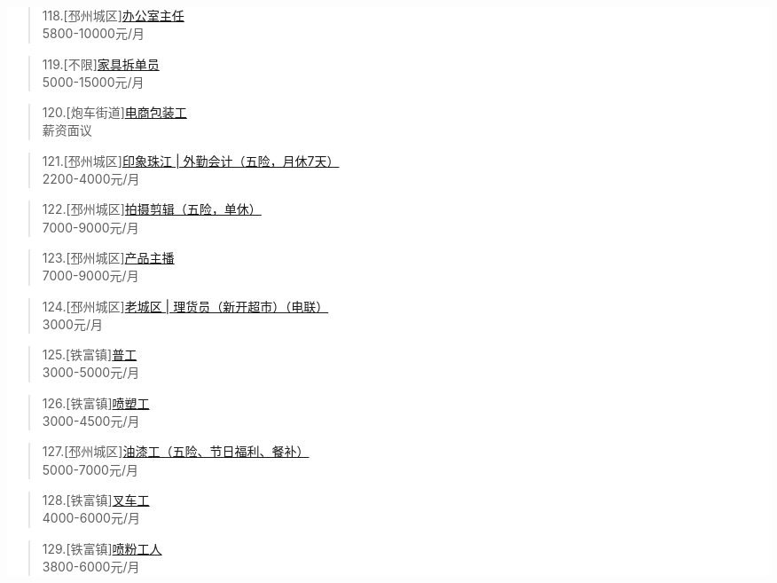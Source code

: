 >118.[邳州城区][办公室主任](https://www.pizhouzhipin.com/job/32559)<br>
>5800-10000元/月

>119.[不限][家具拆单员](https://www.pizhouzhipin.com/job/28530)<br>
>5000-15000元/月

>120.[炮车街道][电商包装工](https://www.pizhouzhipin.com/job/32250)<br>
>薪资面议

>121.[邳州城区][印象珠江 | 外勤会计（五险，月休7天）](https://www.pizhouzhipin.com/job/27331)<br>
>2200-4000元/月

>122.[邳州城区][拍摄剪辑（五险，单休）](https://www.pizhouzhipin.com/job/32319)<br>
>7000-9000元/月

>123.[邳州城区][产品主播](https://www.pizhouzhipin.com/job/32318)<br>
>7000-9000元/月

>124.[邳州城区][老城区 | 理货员（新开超市）（电联）](https://www.pizhouzhipin.com/job/36618)<br>
>3000元/月

>125.[铁富镇][普工](https://www.pizhouzhipin.com/job/32374)<br>
>3000-5000元/月

>126.[铁富镇][喷塑工](https://www.pizhouzhipin.com/job/31667)<br>
>3000-4500元/月

>127.[邳州城区][油漆工（五险、节日福利、餐补）](https://www.pizhouzhipin.com/job/9495)<br>
>5000-7000元/月

>128.[铁富镇][叉车工](https://www.pizhouzhipin.com/job/28948)<br>
>4000-6000元/月

>129.[铁富镇][喷粉工人](https://www.pizhouzhipin.com/job/36925)<br>
>3800-6000元/月

